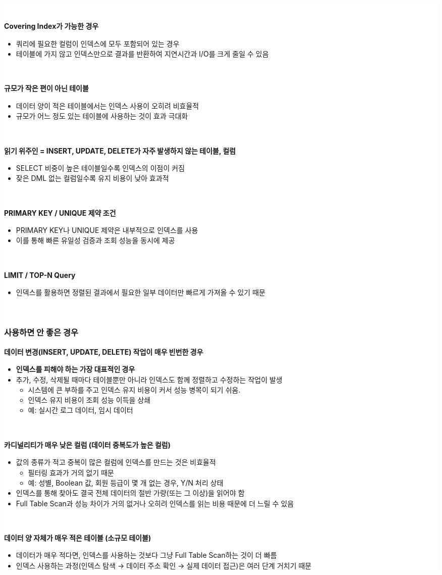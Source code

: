 <br>

**Covering Index가 가능한 경우**

- 쿼리에 필요한 컬럼이 인덱스에 모두 포함되어 있는 경우
- 테이블에 가지 않고 인덱스만으로 결과를 반환하여 지연시간과 I/O를 크게 줄일 수 있음

<br>

**규모가 작은 편이 아닌 테이블**

- 데이터 양이 적은 테이블에서는 인덱스 사용이 오히려 비효율적
- 규모가 어느 정도 있는 테이블에 사용하는 것이 효과 극대화

<br>

**읽기 위주인  = INSERT, UPDATE, DELETE가 자주 발생하지 않는 테이블, 컬럼**

- SELECT 비중이 높은 테이블일수록 인덱스의 이점이 커짐
- 잦은 DML 없는 컬럼일수록 유지 비용이 낮아 효과적

<br>

**PRIMARY KEY / UNIQUE 제약 조건**

- PRIMARY KEY나 UNIQUE 제약은 내부적으로 인덱스를 사용
- 이를 통해 빠른 유일성 검증과 조회 성능을 동시에 제공

<br>

**LIMIT / TOP-N Query**

- 인덱스를 활용하면 정렬된 결과에서 필요한 일부 데이터만 빠르게 가져올 수 있기 때문

<br>

### 사용하면 안 좋은 경우

**데이터 변경(INSERT, UPDATE, DELETE) 작업이 매우 빈번한 경우**

- **인덱스를 피해야 하는 가장 대표적인 경우**
- 추가, 수정, 삭제될 때마다 테이블뿐만 아니라 인덱스도 함께 정렬하고 수정하는 작업이 발생
    - 시스템에 큰 부하를 주고 인덱스 유지 비용이 커서 성능 병목이 되기 쉬움.
    - 인덱스 유지 비용이 조회 성능 이득을 상쇄
    - 예: 실시간 로그 데이터, 임시 데이터

<br>

**카디널리티가 매우 낮은 컬럼 (데이터 중복도가 높은 컬럼)**

- 값의 종류가 적고 중복이 많은 컬럼에 인덱스를 만드는 것은 비효율적
    - 필터링 효과가 거의 없기 때문
    - 예: 성별, Boolean 값, 회원 등급이 몇 개 없는 경우, Y/N 처리 상태
- 인덱스를 통해 찾아도 결국 전체 데이터의 절반 가량(또는 그 이상)을 읽어야 함
- Full Table Scan과 성능 차이가 거의 없거나 오히려 인덱스를 읽는 비용 때문에 더 느릴 수 있음

<br>

**데이터 양 자체가 매우 적은 테이블 (소규모 테이블)**

- 데이터가 매우 적다면, 인덱스를 사용하는 것보다 그냥 Full Table Scan하는 것이 더 빠름
- 인덱스 사용하는 과정(인덱스 탐색 → 데이터 주소 확인 → 실제 데이터 접근)은 여러 단계 거치기 때문
